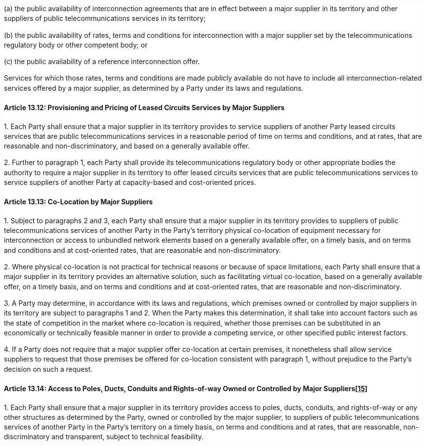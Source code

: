 (a) the public availability of interconnection agreements that are in effect between a major supplier in its territory and other suppliers of public telecommunications services in its territory;

(b) the public availability of rates, terms and conditions for interconnection with a major supplier set by the telecommunications regulatory body or other competent body; or

(c) the public availability of a reference interconnection offer.

Services for which those rates, terms and conditions are made publicly available do not have to include all interconnection-related services offered by a major supplier, as determined by a Party under its laws and regulations.

#### Article 13.12: Provisioning and Pricing of Leased Circuits Services by Major Suppliers

1\. Each Party shall ensure that a major supplier in its territory provides to service suppliers of another Party leased circuits services that are public telecommunications services in a reasonable period of time on terms and conditions, and at rates, that are reasonable and non-discriminatory, and based on a generally available offer.

2\. Further to paragraph 1, each Party shall provide its telecommunications regulatory body or other appropriate bodies the authority to require a major supplier in its territory to offer leased circuits services that are public telecommunications services to service suppliers of another Party at capacity-based and cost-oriented prices.

#### Article 13.13: Co-Location by Major Suppliers

1\. Subject to paragraphs 2 and 3, each Party shall ensure that a major supplier in its territory provides to suppliers of public telecommunications services of another Party in the Party’s territory physical co-location of equipment necessary for interconnection or access to unbundled network elements based on a generally available offer, on a timely basis, and on terms and conditions and at cost-oriented rates, that are reasonable and non-discriminatory.

2\. Where physical co-location is not practical for technical reasons or because of space limitations, each Party shall ensure that a major supplier in its territory provides an alternative solution, such as facilitating virtual co-location, based on a generally available offer, on a timely basis, and on terms and conditions and at cost-oriented rates, that are reasonable and non-discriminatory.

3\. A Party may determine, in accordance with its laws and regulations, which premises owned or controlled by major suppliers in its territory are subject to paragraphs 1 and 2\. When the Party makes this determination, it shall take into account factors such as the state of competition in the market where co-location is required, whether those premises can be substituted in an economically or technically feasible manner in order to provide a competing service, or other specified public interest factors.

4\. If a Party does not require that a major supplier offer co-location at certain premises, it nonetheless shall allow service suppliers to request that those premises be offered for co-location consistent with paragraph 1, without prejudice to the Party’s decision on such a request.

#### Article 13.14: Access to Poles, Ducts, Conduits and Rights-of-way Owned or Controlled by Major Suppliers[[15]](#faec)

1\. Each Party shall ensure that a major supplier in its territory provides access to poles, ducts, conduits, and rights-of-way or any other structures as determined by the Party, owned or controlled by the major supplier, to suppliers of public telecommunications services of another Party in the Party’s territory on a timely basis, on terms and conditions and at rates, that are reasonable, non-discriminatory and transparent, subject to technical feasibility.
